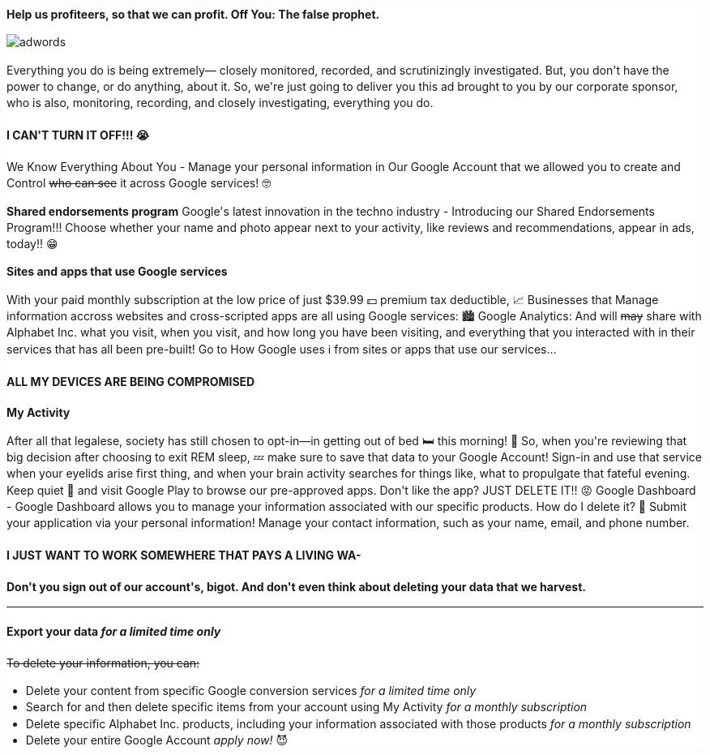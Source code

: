 __Help us profiteers, so that we can profit.  Off You: The false prophet.__

![adwords](https://github.com/TheProdigyLeague/NYSE_ABC/assets/30985576/3ed256ba-b008-430e-9455-5d566b7247a9)

  Everything you do is being extremely— closely monitored, recorded, and scrutinizingly investigated. But, you don't have the power to change, or do anything, about it. So, we're just going to deliver you this ad brought to you by our corporate sponsor, who is also, monitoring, recording, and closely investigating, everything you do.

#### I CAN'T TURN IT OFF!!! 😭 

  We Know Everything About You - Manage your personal information in Our Google Account that we allowed you to create and Control ~~who can see~~ it across Google services! 🤓 

**Shared endorsements program**
  Google's latest innovation in the techno industry - Introducing our Shared Endorsements Program!!! Choose whether your name and photo appear next to your activity, like reviews and recommendations, appear in ads, today!! 😁 

**Sites and apps that use Google services**

  With your paid monthly subscription at the low price of just $39.99 💵 premium tax deductible, 📈 Businesses that Manage information accross websites and cross-scripted apps are all using Google services: 🏙️ Google Analytics: And will ~~may~~ share with Alphabet Inc. what you visit, when you visit, and how long you have been visiting, and everything that you interacted with in their services that has all been pre-built! Go to How Google uses ℹ️ from sites or apps that use our services...

#### ALL MY DEVICES ARE BEING COMPROMISED

**My Activity**

  After all that legalese, society has still chosen to opt-in—in getting out of bed 🛏️ this morning! 🥱 So, when you're reviewing that big decision after choosing to exit REM sleep, 💤 make sure to save that data to your Google Account! Sign-in and use that service when your eyelids arise first thing, and when your brain activity searches for things like, what to propulgate that fateful evening. Keep quiet 🙊 and visit Google Play to browse our pre-approved apps. Don't like the app? JUST DELETE IT!! 😡 Google Dashboard - Google Dashboard allows you to manage your information associated with our specific products. How do I delete it? 🤔 Submit your application via your personal information! Manage your contact information, such as your name, email, and phone number. 
  
#### I JUST WANT TO WORK SOMEWHERE THAT PAYS A LIVING WA-

**Don't you sign out of our account's, bigot. And don't even think about deleting your data that we harvest.**
<hr>

#### Export your data _for a limited time only_

~~To delete your information, you can:~~

* Delete your content from specific Google conversion services _for a limited time only_
* Search for and then delete specific items from your account using My Activity _for a monthly subscription_
* Delete specific Alphabet Inc. products, including your information associated with those products _for a monthly subscription_
* Delete your entire Google Account _apply now!_ 😈
